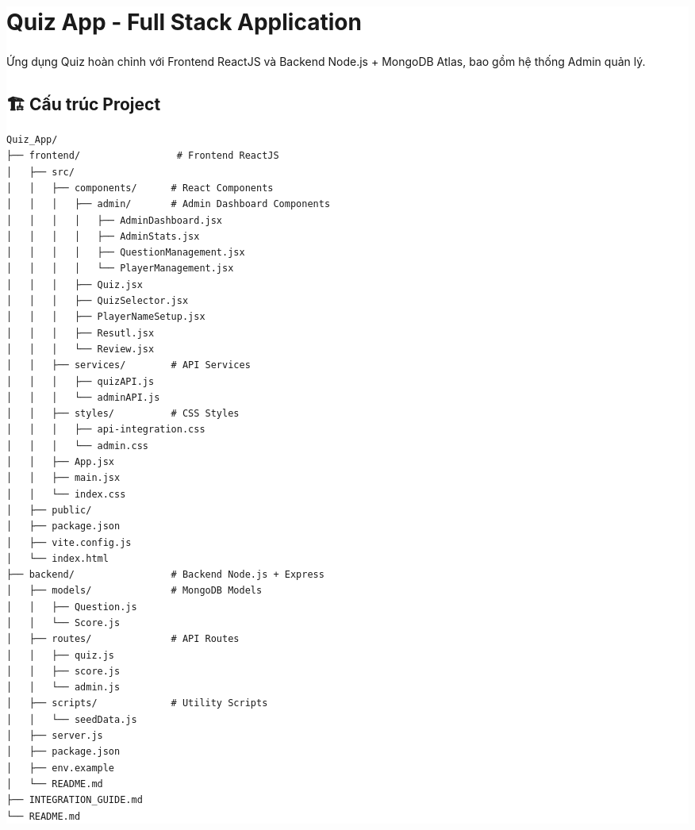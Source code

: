 # Quiz App - Full Stack Application

Ứng dụng Quiz hoàn chỉnh với Frontend ReactJS và Backend Node.js + MongoDB Atlas, bao gồm hệ thống Admin quản lý.

## 🏗️ Cấu trúc Project

```
Quiz_App/
├── frontend/                 # Frontend ReactJS
│   ├── src/
│   │   ├── components/      # React Components
│   │   │   ├── admin/       # Admin Dashboard Components
│   │   │   │   ├── AdminDashboard.jsx
│   │   │   │   ├── AdminStats.jsx
│   │   │   │   ├── QuestionManagement.jsx
│   │   │   │   └── PlayerManagement.jsx
│   │   │   ├── Quiz.jsx
│   │   │   ├── QuizSelector.jsx
│   │   │   ├── PlayerNameSetup.jsx
│   │   │   ├── Resutl.jsx
│   │   │   └── Review.jsx
│   │   ├── services/        # API Services
│   │   │   ├── quizAPI.js
│   │   │   └── adminAPI.js
│   │   ├── styles/          # CSS Styles
│   │   │   ├── api-integration.css
│   │   │   └── admin.css
│   │   ├── App.jsx
│   │   ├── main.jsx
│   │   └── index.css
│   ├── public/
│   ├── package.json
│   ├── vite.config.js
│   └── index.html
├── backend/                 # Backend Node.js + Express
│   ├── models/              # MongoDB Models
│   │   ├── Question.js
│   │   └── Score.js
│   ├── routes/              # API Routes
│   │   ├── quiz.js
│   │   ├── score.js
│   │   └── admin.js
│   ├── scripts/             # Utility Scripts
│   │   └── seedData.js
│   ├── server.js
│   ├── package.json
│   ├── env.example
│   └── README.md
├── INTEGRATION_GUIDE.md
└── README.md
```
